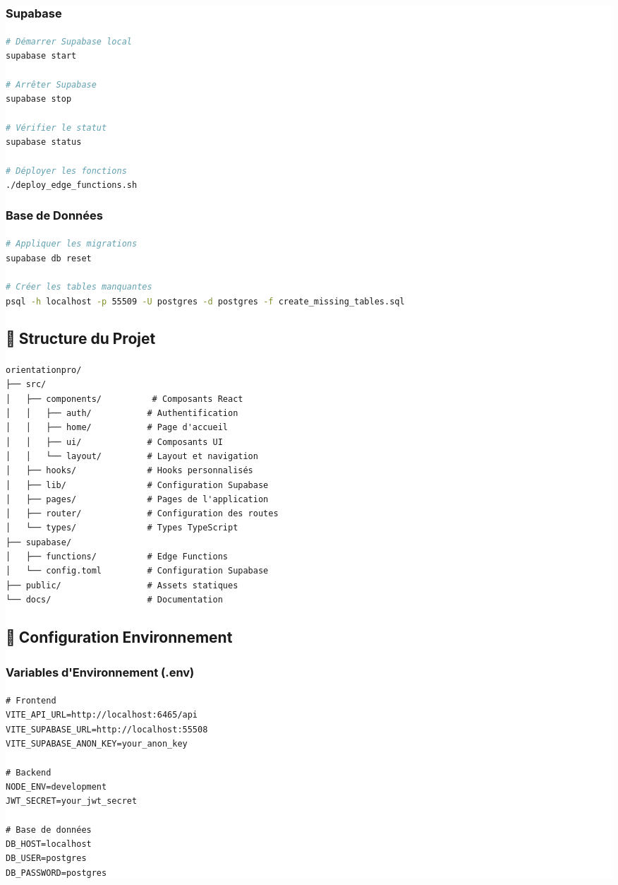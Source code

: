 ### **Supabase**
```bash
# Démarrer Supabase local
supabase start

# Arrêter Supabase
supabase stop

# Vérifier le statut
supabase status

# Déployer les fonctions
./deploy_edge_functions.sh
```

### **Base de Données**
```bash
# Appliquer les migrations
supabase db reset

# Créer les tables manquantes
psql -h localhost -p 55509 -U postgres -d postgres -f create_missing_tables.sql
```

## 📁 Structure du Projet

```
orientationpro/
├── src/
│   ├── components/          # Composants React
│   │   ├── auth/           # Authentification
│   │   ├── home/           # Page d'accueil
│   │   ├── ui/             # Composants UI
│   │   └── layout/         # Layout et navigation
│   ├── hooks/              # Hooks personnalisés
│   ├── lib/                # Configuration Supabase
│   ├── pages/              # Pages de l'application
│   ├── router/             # Configuration des routes
│   └── types/              # Types TypeScript
├── supabase/
│   ├── functions/          # Edge Functions
│   └── config.toml         # Configuration Supabase
├── public/                 # Assets statiques
└── docs/                   # Documentation
```

## 🔧 Configuration Environnement

### **Variables d'Environnement (.env)**
```env
# Frontend
VITE_API_URL=http://localhost:6465/api
VITE_SUPABASE_URL=http://localhost:55508
VITE_SUPABASE_ANON_KEY=your_anon_key

# Backend
NODE_ENV=development
JWT_SECRET=your_jwt_secret

# Base de données
DB_HOST=localhost
DB_USER=postgres
DB_PASSWORD=postgres
```